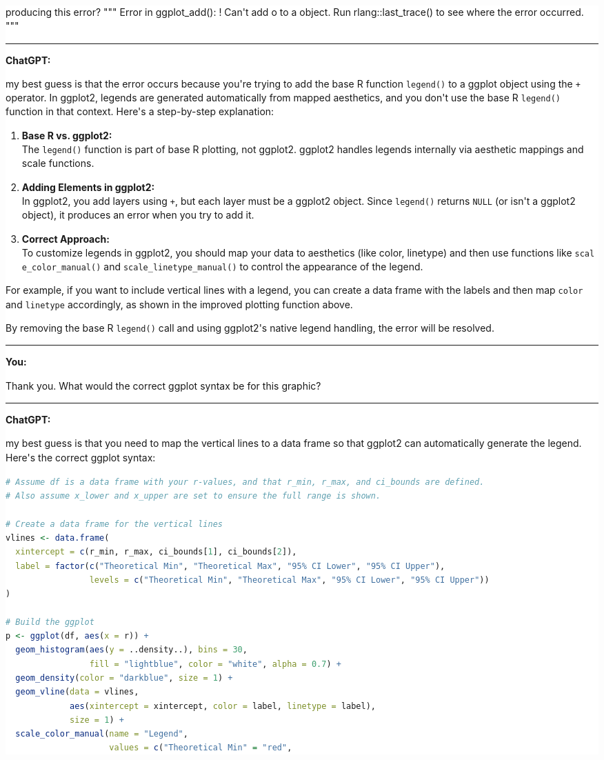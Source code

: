 producing this error?
"""
Error in ggplot_add():
! Can't add o to a <ggplot> object.
Run rlang::last_trace() to see where the error occurred.
"""

* * *

**ChatGPT:**

my best guess is that the error occurs because you're trying to add the base R function `legend()` to a ggplot object using the `+` operator. In ggplot2, legends are generated automatically from mapped aesthetics, and you don't use the base R `legend()` function in that context. Here's a step-by-step explanation:

1. **Base R vs. ggplot2:**  
    The `legend()` function is part of base R plotting, not ggplot2. ggplot2 handles legends internally via aesthetic mappings and scale functions.
    
2. **Adding Elements in ggplot2:**  
    In ggplot2, you add layers using `+`, but each layer must be a ggplot2 object. Since `legend()` returns `NULL` (or isn't a ggplot2 object), it produces an error when you try to add it.
    
3. **Correct Approach:**  
    To customize legends in ggplot2, you should map your data to aesthetics (like color, linetype) and then use functions like `scale_color_manual()` and `scale_linetype_manual()` to control the appearance of the legend.
    

For example, if you want to include vertical lines with a legend, you can create a data frame with the labels and then map `color` and `linetype` accordingly, as shown in the improved plotting function above.

By removing the base R `legend()` call and using ggplot2's native legend handling, the error will be resolved.

* * *

**You:**

Thank you.  What would the correct ggplot syntax be for this graphic?

* * *

**ChatGPT:**

my best guess is that you need to map the vertical lines to a data frame so that ggplot2 can automatically generate the legend. Here's the correct ggplot syntax:

```r
# Assume df is a data frame with your r-values, and that r_min, r_max, and ci_bounds are defined.
# Also assume x_lower and x_upper are set to ensure the full range is shown.

# Create a data frame for the vertical lines
vlines <- data.frame(
  xintercept = c(r_min, r_max, ci_bounds[1], ci_bounds[2]),
  label = factor(c("Theoretical Min", "Theoretical Max", "95% CI Lower", "95% CI Upper"),
                 levels = c("Theoretical Min", "Theoretical Max", "95% CI Lower", "95% CI Upper"))
)

# Build the ggplot
p <- ggplot(df, aes(x = r)) +
  geom_histogram(aes(y = ..density..), bins = 30,
                 fill = "lightblue", color = "white", alpha = 0.7) +
  geom_density(color = "darkblue", size = 1) +
  geom_vline(data = vlines,
             aes(xintercept = xintercept, color = label, linetype = label),
             size = 1) +
  scale_color_manual(name = "Legend", 
                     values = c("Theoretical Min" = "red", 
```